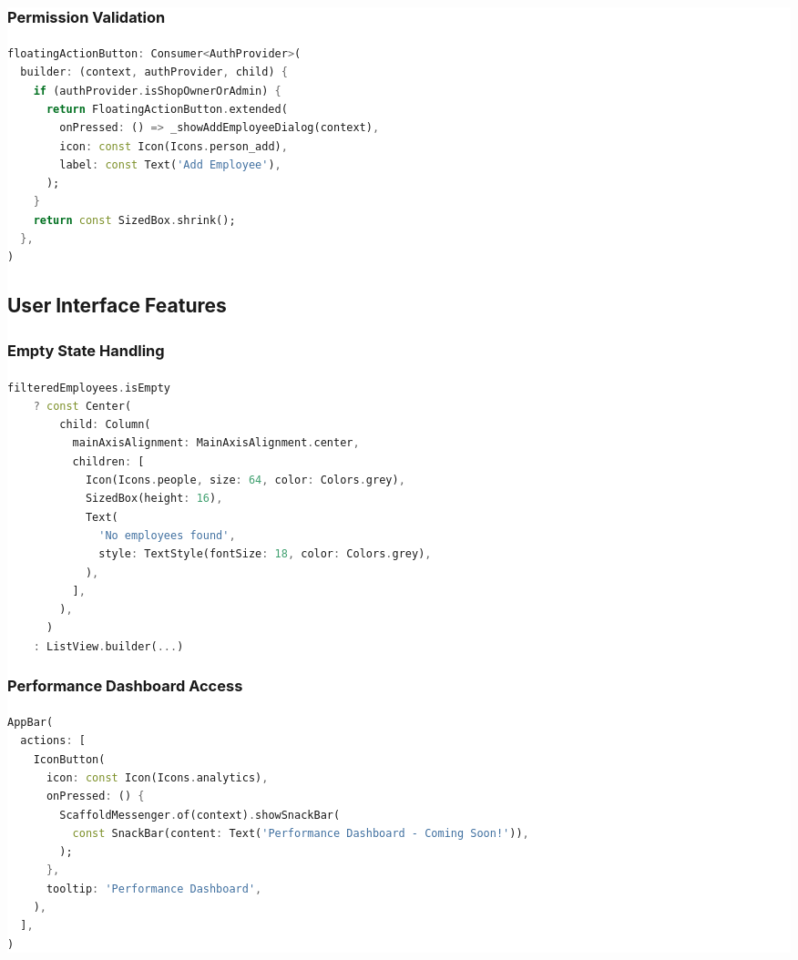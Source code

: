 ### Permission Validation
```dart
floatingActionButton: Consumer<AuthProvider>(
  builder: (context, authProvider, child) {
    if (authProvider.isShopOwnerOrAdmin) {
      return FloatingActionButton.extended(
        onPressed: () => _showAddEmployeeDialog(context),
        icon: const Icon(Icons.person_add),
        label: const Text('Add Employee'),
      );
    }
    return const SizedBox.shrink();
  },
)
```

## User Interface Features

### Empty State Handling
```dart
filteredEmployees.isEmpty
    ? const Center(
        child: Column(
          mainAxisAlignment: MainAxisAlignment.center,
          children: [
            Icon(Icons.people, size: 64, color: Colors.grey),
            SizedBox(height: 16),
            Text(
              'No employees found',
              style: TextStyle(fontSize: 18, color: Colors.grey),
            ),
          ],
        ),
      )
    : ListView.builder(...)
```

### Performance Dashboard Access
```dart
AppBar(
  actions: [
    IconButton(
      icon: const Icon(Icons.analytics),
      onPressed: () {
        ScaffoldMessenger.of(context).showSnackBar(
          const SnackBar(content: Text('Performance Dashboard - Coming Soon!')),
        );
      },
      tooltip: 'Performance Dashboard',
    ),
  ],
)
```
